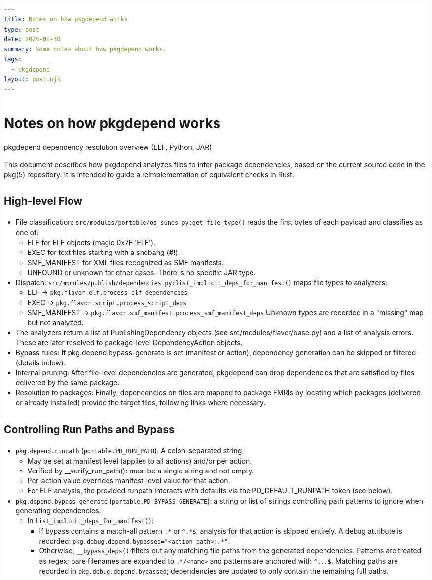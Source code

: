 ```yaml
---
title: Notes on how pkgdepend works
type: post
date: 2025-08-30
summary: Some notes about how pkgdepend works.
tags:
  - pkgdepend
layout: post.njk
---
```


# Notes on how pkgdepend works

pkgdepend dependency resolution overview (ELF, Python, JAR)

This document describes how pkgdepend analyzes files to infer package dependencies, based on the current source code in the pkg(5) repository. It is intended to guide a reimplementation of equivalent checks in Rust.

## High-level Flow
- File classification: `src/modules/portable/os_sunos.py:get_file_type()` reads
  the first bytes of each payload and classifies as one of:
    - ELF for ELF objects (magic 0x7F 'ELF').
    - EXEC for text files starting with a shebang (#!).
    - SMF_MANIFEST for XML files recognized as SMF manifests.
    - UNFOUND or unknown for other cases. There is no specific JAR type.
- Dispatch: `src/modules/publish/dependencies.py:list_implicit_deps_for_manifest()`
  maps file types to analyzers:
    - ELF -> `pkg.flavor.elf.process_elf_dependencies`
    - EXEC -> `pkg.flavor.script.process_script_deps`
    - SMF_MANIFEST -> `pkg.flavor.smf_manifest.process_smf_manifest_deps`
      Unknown types are recorded in a "missing" map but not analyzed.
- The analyzers return a list of PublishingDependency objects (see
  src/modules/flavor/base.py) and a list of analysis errors. These are later
  resolved to package-level DependencyAction objects.
- Bypass rules: If pkg.depend.bypass-generate is set (manifest or action),
  dependency generation can be skipped or filtered (details below).
- Internal pruning: After file-level dependencies are generated, pkgdepend can
  drop dependencies that are satisfied by files delivered by the same package.
- Resolution to packages: Finally, dependencies on files are mapped to package
  FMRIs by locating which packages (delivered or already installed) provide
  the target files, following links where necessary.

## Controlling Run Paths and Bypass
- `pkg.depend.runpath` (`portable.PD_RUN_PATH`): A colon-separated string.
    - May be set at manifest level (applies to all actions) and/or per action.
    - Verified by __verify_run_path(): must be a single string and not empty.
    - Per-action value overrides manifest-level value for that action.
    - For ELF analysis, the provided runpath interacts with defaults via the
      PD_DEFAULT_RUNPATH token (see below).
- `pkg.depend.bypass-generate` (`portable.PD_BYPASS_GENERATE`): a string or list of
  strings controlling path patterns to ignore when generating dependencies.
  - In `list_implicit_deps_for_manifest()`:
    - If bypass contains a match-all pattern `.*` or `^.*$`, analysis for that action is skipped entirely. A debug attribute is recorded: `pkg.debug.depend.bypassed="<action path>:.*"`.
    - Otherwise, `__bypass_deps()` filters out any matching file paths from the generated dependencies. Patterns are treated as regex; bare filenames are expanded to `.*/<name>` and patterns are anchored with `^...$`. Matching paths are recorded in `pkg.debug.depend.bypassed`; dependencies are updated to only contain the remaining full paths.
